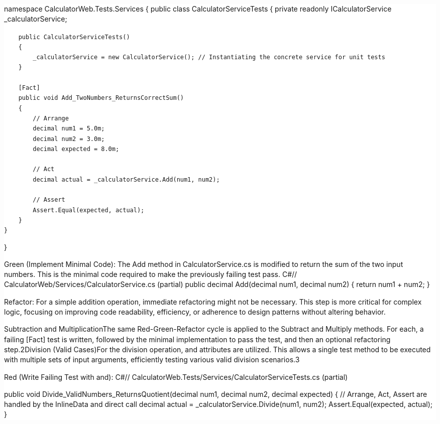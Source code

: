 namespace CalculatorWeb.Tests.Services
{
    public class CalculatorServiceTests
    {
        private readonly ICalculatorService _calculatorService;

        public CalculatorServiceTests()
        {
            _calculatorService = new CalculatorService(); // Instantiating the concrete service for unit tests
        }

        [Fact]
        public void Add_TwoNumbers_ReturnsCorrectSum()
        {
            // Arrange
            decimal num1 = 5.0m;
            decimal num2 = 3.0m;
            decimal expected = 8.0m;

            // Act
            decimal actual = _calculatorService.Add(num1, num2);

            // Assert
            Assert.Equal(expected, actual);
        }
    }
}



Green (Implement Minimal Code): The Add method in CalculatorService.cs is modified to return the sum of the two input numbers. This is the minimal code required to make the previously failing test pass.
C#// CalculatorWeb/Services/CalculatorService.cs (partial)
public decimal Add(decimal num1, decimal num2)
{
    return num1 + num2;
}



Refactor: For a simple addition operation, immediate refactoring might not be necessary. This step is more critical for complex logic, focusing on improving code readability, efficiency, or adherence to design patterns without altering behavior.

Subtraction and MultiplicationThe same Red-Green-Refactor cycle is applied to the Subtract and Multiply methods. For each, a failing [Fact] test is written, followed by the minimal implementation to pass the test, and then an optional refactoring step.2Division (Valid Cases)For the division operation, and attributes are utilized. This allows a single test method to be executed with multiple sets of input arguments, efficiently testing various valid division scenarios.3

Red (Write Failing Test with and):
C#// CalculatorWeb.Tests/Services/CalculatorServiceTests.cs (partial)




public void Divide_ValidNumbers_ReturnsQuotient(decimal num1, decimal num2, decimal expected)
{
    // Arrange, Act, Assert are handled by the InlineData and direct call
    decimal actual = _calculatorService.Divide(num1, num2);
    Assert.Equal(expected, actual);
}
